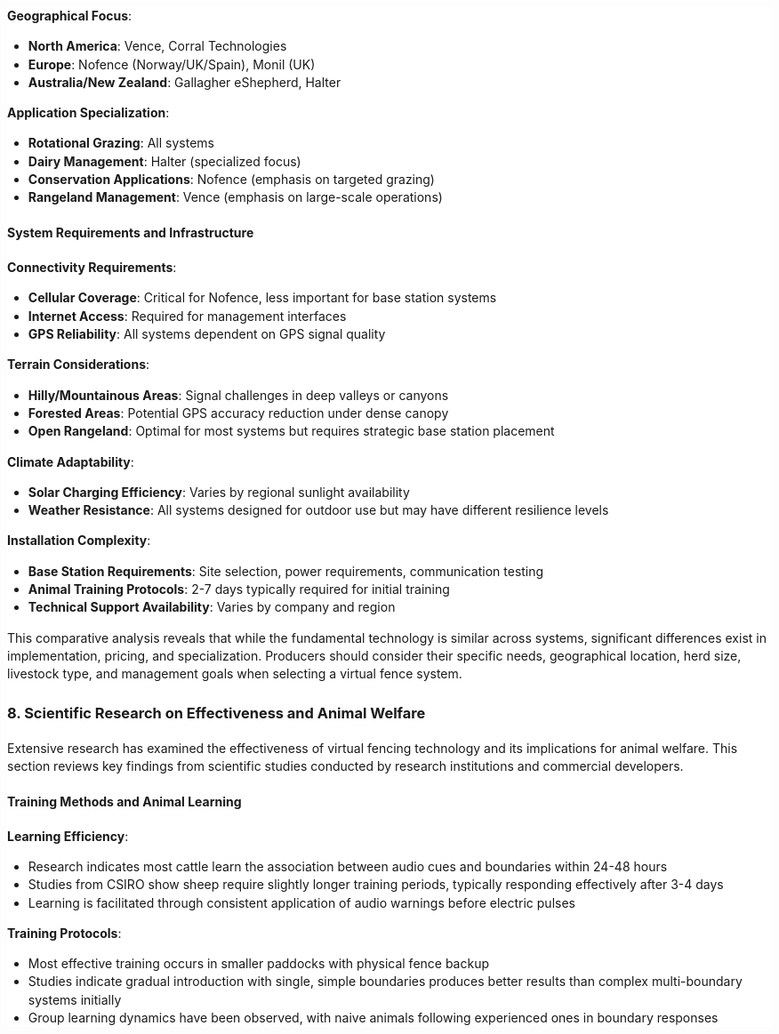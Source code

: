 **Geographical Focus**:
- **North America**: Vence, Corral Technologies
- **Europe**: Nofence (Norway/UK/Spain), Monil (UK)
- **Australia/New Zealand**: Gallagher eShepherd, Halter

**Application Specialization**:
- **Rotational Grazing**: All systems
- **Dairy Management**: Halter (specialized focus)
- **Conservation Applications**: Nofence (emphasis on targeted grazing)
- **Rangeland Management**: Vence (emphasis on large-scale operations)

#### System Requirements and Infrastructure

**Connectivity Requirements**:
- **Cellular Coverage**: Critical for Nofence, less important for base station systems
- **Internet Access**: Required for management interfaces
- **GPS Reliability**: All systems dependent on GPS signal quality

**Terrain Considerations**:
- **Hilly/Mountainous Areas**: Signal challenges in deep valleys or canyons
- **Forested Areas**: Potential GPS accuracy reduction under dense canopy
- **Open Rangeland**: Optimal for most systems but requires strategic base station placement

**Climate Adaptability**:
- **Solar Charging Efficiency**: Varies by regional sunlight availability
- **Weather Resistance**: All systems designed for outdoor use but may have different resilience levels

**Installation Complexity**:
- **Base Station Requirements**: Site selection, power requirements, communication testing
- **Animal Training Protocols**: 2-7 days typically required for initial training
- **Technical Support Availability**: Varies by company and region

This comparative analysis reveals that while the fundamental technology is similar across systems, significant differences exist in implementation, pricing, and specialization. Producers should consider their specific needs, geographical location, herd size, livestock type, and management goals when selecting a virtual fence system.

### 8. Scientific Research on Effectiveness and Animal Welfare

Extensive research has examined the effectiveness of virtual fencing technology and its implications for animal welfare. This section reviews key findings from scientific studies conducted by research institutions and commercial developers.

#### Training Methods and Animal Learning

**Learning Efficiency**:
- Research indicates most cattle learn the association between audio cues and boundaries within 24-48 hours
- Studies from CSIRO show sheep require slightly longer training periods, typically responding effectively after 3-4 days
- Learning is facilitated through consistent application of audio warnings before electric pulses

**Training Protocols**:
- Most effective training occurs in smaller paddocks with physical fence backup
- Studies indicate gradual introduction with single, simple boundaries produces better results than complex multi-boundary systems initially
- Group learning dynamics have been observed, with naive animals following experienced ones in boundary responses
